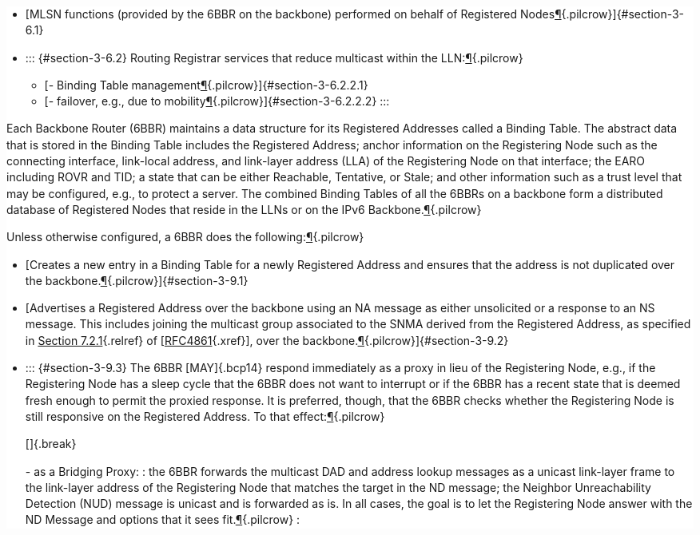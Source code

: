 -   [MLSN functions (provided by the 6BBR on the backbone) performed on
    behalf of Registered
    Nodes[¶](#section-3-6.1){.pilcrow}]{#section-3-6.1}

-   ::: {#section-3-6.2}
    Routing Registrar services that reduce multicast within the
    LLN:[¶](#section-3-6.2.1){.pilcrow}

    -   [- Binding Table
        management[¶](#section-3-6.2.2.1){.pilcrow}]{#section-3-6.2.2.1}
    -   [- failover, e.g., due to
        mobility[¶](#section-3-6.2.2.2){.pilcrow}]{#section-3-6.2.2.2}
    :::

Each Backbone Router (6BBR) maintains a data structure for its
Registered Addresses called a Binding Table. The abstract data that is
stored in the Binding Table includes the Registered Address; anchor
information on the Registering Node such as the connecting interface,
link-local address, and link-layer address (LLA) of the Registering Node
on that interface; the EARO including ROVR and TID; a state that can be
either Reachable, Tentative, or Stale; and other information such as a
trust level that may be configured, e.g., to protect a server. The
combined Binding Tables of all the 6BBRs on a backbone form a
distributed database of Registered Nodes that reside in the LLNs or on
the IPv6 Backbone.[¶](#section-3-7){.pilcrow}

Unless otherwise configured, a 6BBR does the
following:[¶](#section-3-8){.pilcrow}

-   [Creates a new entry in a Binding Table for a newly Registered
    Address and ensures that the address is not duplicated over the
    backbone.[¶](#section-3-9.1){.pilcrow}]{#section-3-9.1}

-   [Advertises a Registered Address over the backbone using an NA
    message as either unsolicited or a response to an NS message. This
    includes joining the multicast group associated to the SNMA derived
    from the Registered Address, as specified in [Section
    7.2.1](https://www.rfc-editor.org/rfc/rfc4861#section-7.2.1){.relref}
    of \[[RFC4861](#RFC4861){.xref}\], over the
    backbone.[¶](#section-3-9.2){.pilcrow}]{#section-3-9.2}

-   ::: {#section-3-9.3}
    The 6BBR [MAY]{.bcp14} respond immediately as a proxy in lieu of the
    Registering Node, e.g., if the Registering Node has a sleep cycle
    that the 6BBR does not want to interrupt or if the 6BBR has a recent
    state that is deemed fresh enough to permit the proxied response. It
    is preferred, though, that the 6BBR checks whether the Registering
    Node is still responsive on the Registered Address. To that
    effect:[¶](#section-3-9.3.1){.pilcrow}

    []{.break}

    \- as a Bridging Proxy:
    :   the 6BBR forwards the multicast DAD and address lookup messages
        as a unicast link-layer frame to the link-layer address of the
        Registering Node that matches the target in the ND message; the
        Neighbor Unreachability Detection (NUD) message is unicast and
        is forwarded as is. In all cases, the goal is to let the
        Registering Node answer with the ND Message and options that it
        sees fit.[¶](#section-3-9.3.2.2){.pilcrow}
    :   
